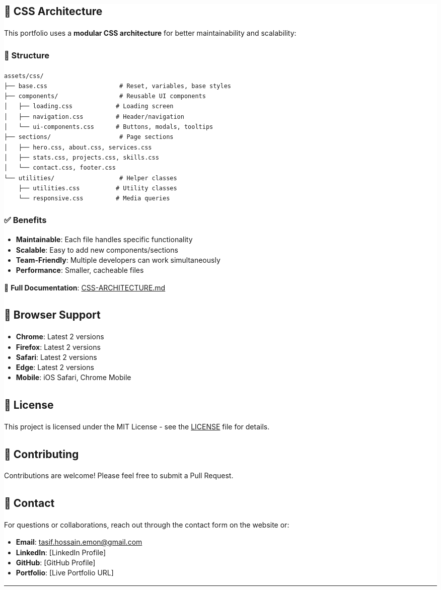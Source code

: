 ## 🎨 CSS Architecture

This portfolio uses a **modular CSS architecture** for better maintainability and scalability:

### 📁 Structure
```
assets/css/
├── base.css                    # Reset, variables, base styles
├── components/                 # Reusable UI components
│   ├── loading.css            # Loading screen
│   ├── navigation.css         # Header/navigation
│   └── ui-components.css      # Buttons, modals, tooltips
├── sections/                   # Page sections
│   ├── hero.css, about.css, services.css
│   ├── stats.css, projects.css, skills.css
│   └── contact.css, footer.css
└── utilities/                  # Helper classes
    ├── utilities.css          # Utility classes
    └── responsive.css         # Media queries
```

### ✅ Benefits
- **Maintainable**: Each file handles specific functionality
- **Scalable**: Easy to add new components/sections
- **Team-Friendly**: Multiple developers can work simultaneously
- **Performance**: Smaller, cacheable files

📖 **Full Documentation**: [CSS-ARCHITECTURE.md](CSS-ARCHITECTURE.md)

## 🎊 Browser Support

- **Chrome**: Latest 2 versions
- **Firefox**: Latest 2 versions
- **Safari**: Latest 2 versions
- **Edge**: Latest 2 versions
- **Mobile**: iOS Safari, Chrome Mobile

## 📄 License

This project is licensed under the MIT License - see the [LICENSE](LICENSE) file for details.

## 🤝 Contributing

Contributions are welcome! Please feel free to submit a Pull Request.

## 📧 Contact

For questions or collaborations, reach out through the contact form on the website or:

- **Email**: tasif.hossain.emon@gmail.com
- **LinkedIn**: [LinkedIn Profile]
- **GitHub**: [GitHub Profile]
- **Portfolio**: [Live Portfolio URL]

---